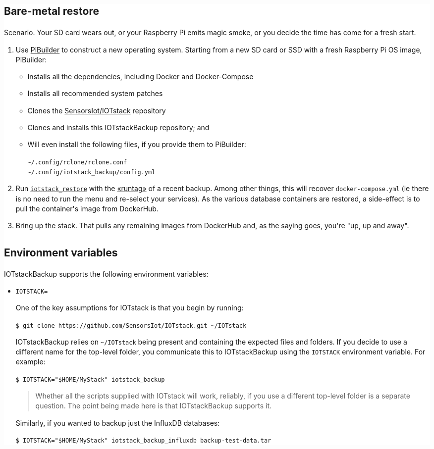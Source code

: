 <a name="bareMetalRestore"></a>
## Bare-metal restore

Scenario. Your SD card wears out, or your Raspberry Pi emits magic smoke, or you decide the time has come for a fresh start. 

1. Use [PiBuilder](https://github.com/Paraphraser/PiBuilder) to construct a new operating system. Starting from a new SD card or SSD with a fresh Raspberry Pi OS image, PiBuilder:
 
	* Installs all the dependencies, including Docker and Docker-Compose
	* Installs all recommended system patches
	* Clones the [SensorsIot/IOTstack](https://github.com/SensorsIot/IOTstack) repository
	* Clones and installs this IOTstackBackup repository; and
	* Will even install the following files, if you provide them to PiBuilder:

		```
		~/.config/rclone/rclone.conf
		~/.config/iotstack_backup/config.yml
		```

2. Run [`iotstack_restore`](#iotstackRestore) with the [«runtag»](#aboutRuntag) of a recent backup. Among other things, this will recover `docker-compose.yml` (ie there is no need to run the menu and re-select your services). As the various database containers are restored, a side-effect is to pull the container's image from DockerHub.
3. Bring up the stack. That pulls any remaining images from DockerHub and, as the saying goes, you're "up, up and away".

<a name="envVars"></a>
## Environment variables

IOTstackBackup supports the following environment variables:

* `IOTSTACK=`

	One of the key assumptions for IOTstack is that you begin by running:

	``` console
	$ git clone https://github.com/SensorsIot/IOTstack.git ~/IOTstack
	```

	IOTstackBackup relies on `~/IOTstack` being present and containing the expected files and folders. If you decide to use a different name for the top-level folder, you communicate this to IOTstackBackup using the `IOTSTACK` environment variable. For example:

	``` console
	$ IOTSTACK="$HOME/MyStack" iotstack_backup
	```

	> Whether all the scripts supplied with IOTstack will work, reliably, if you use a different top-level folder is a separate question. The point being made here is that IOTstackBackup supports it.
	 
	Similarly, if you wanted to backup just the InfluxDB databases:

	```
	$ IOTSTACK="$HOME/MyStack" iotstack_backup_influxdb backup-test-data.tar
	```
